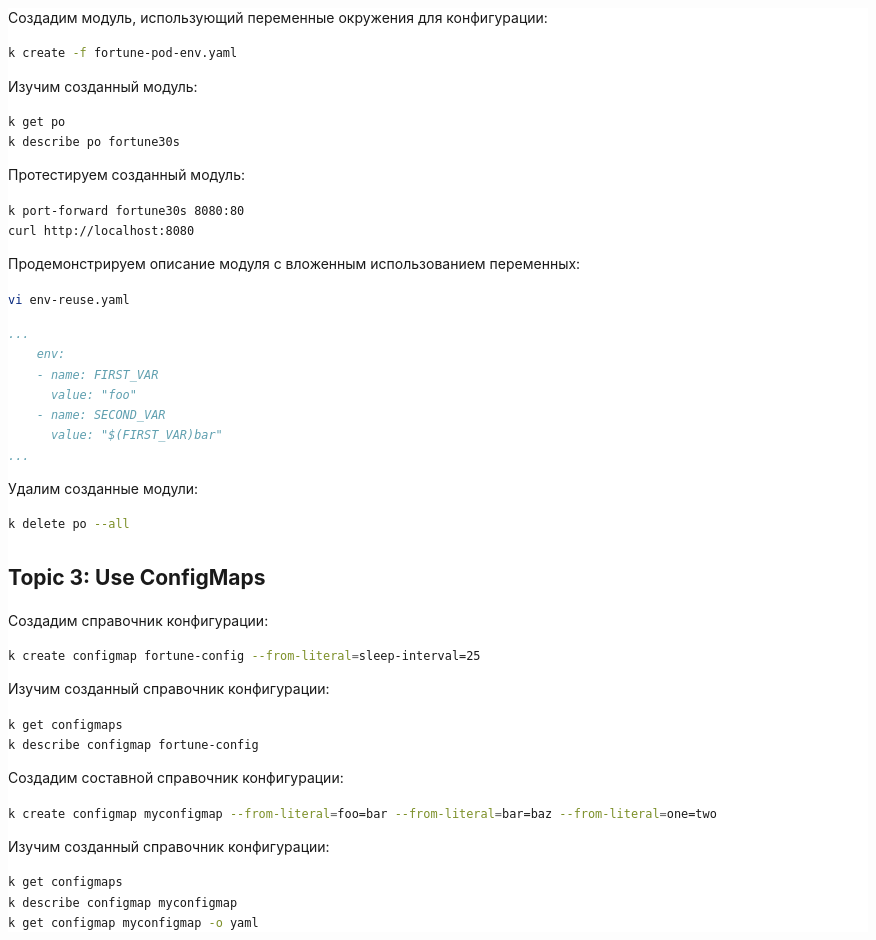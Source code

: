 Создадим модуль, использующий переменные окружения для конфигурации:
```bash
k create -f fortune-pod-env.yaml
```

Изучим созданный модуль:
```bash
k get po
k describe po fortune30s
```

Протестируем созданный модуль:
```bash
k port-forward fortune30s 8080:80
curl http://localhost:8080
```

Продемонстрируем описание модуля с вложенным использованием переменных:
```bash
vi env-reuse.yaml
```

```yaml
...
    env:
    - name: FIRST_VAR
      value: "foo"
    - name: SECOND_VAR
      value: "$(FIRST_VAR)bar"
...
```

Удалим созданные модули:
```bash
k delete po --all
```

## Topic 3: Use ConfigMaps

Создадим справочник конфигурации:
```bash
k create configmap fortune-config --from-literal=sleep-interval=25
```

Изучим созданный справочник конфигурации:
```bash
k get configmaps
k describe configmap fortune-config
```

Создадим составной справочник конфигурации:
```bash
k create configmap myconfigmap --from-literal=foo=bar --from-literal=bar=baz --from-literal=one=two
```

Изучим созданный справочник конфигурации:
```bash
k get configmaps
k describe configmap myconfigmap
k get configmap myconfigmap -o yaml
```
